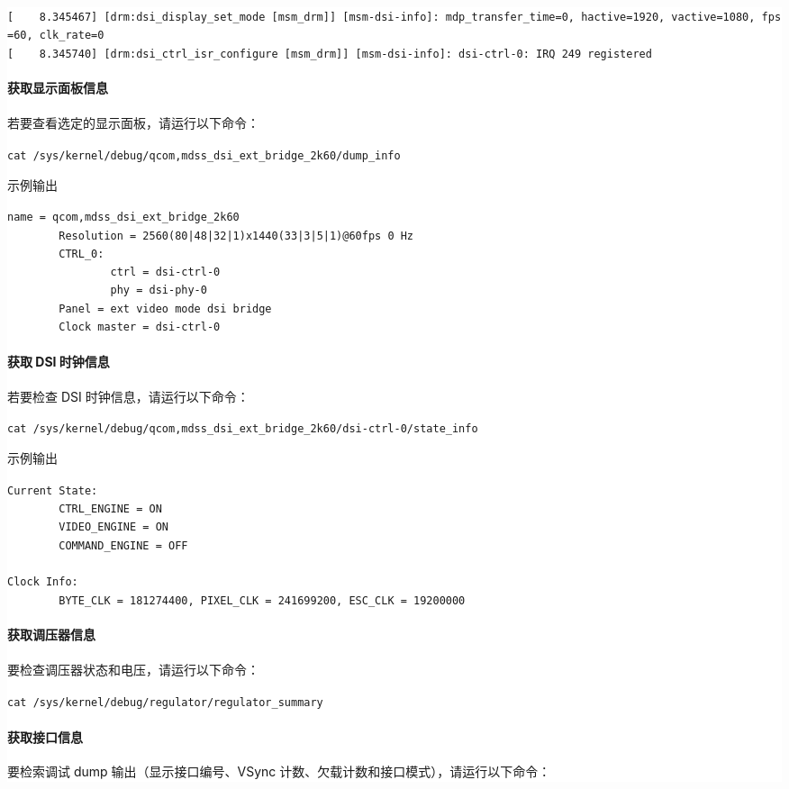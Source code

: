 ```shell
[    8.345467] [drm:dsi_display_set_mode [msm_drm]] [msm-dsi-info]: mdp_transfer_time=0, hactive=1920, vactive=1080, fps=60, clk_rate=0
[    8.345740] [drm:dsi_ctrl_isr_configure [msm_drm]] [msm-dsi-info]: dsi-ctrl-0: IRQ 249 registered
```

#### 获取显示面板信息

若要查看选定的显示面板，请运行以下命令：

```plain&#x20;text
cat /sys/kernel/debug/qcom,mdss_dsi_ext_bridge_2k60/dump_info
```

示例输出

```shell
name = qcom,mdss_dsi_ext_bridge_2k60
        Resolution = 2560(80|48|32|1)x1440(33|3|5|1)@60fps 0 Hz
        CTRL_0:
                ctrl = dsi-ctrl-0
                phy = dsi-phy-0
        Panel = ext video mode dsi bridge
        Clock master = dsi-ctrl-0
```

#### 获取 DSI 时钟信息

若要检查 DSI 时钟信息，请运行以下命令：

```shell
cat /sys/kernel/debug/qcom,mdss_dsi_ext_bridge_2k60/dsi-ctrl-0/state_info
```

示例输出

```shell
Current State:
        CTRL_ENGINE = ON
        VIDEO_ENGINE = ON
        COMMAND_ENGINE = OFF

Clock Info:
        BYTE_CLK = 181274400, PIXEL_CLK = 241699200, ESC_CLK = 19200000
```

#### 获取调压器信息

要检查调压器状态和电压，请运行以下命令：

```shell
cat /sys/kernel/debug/regulator/regulator_summary
```

#### 获取接口信息

要检索调试 dump 输出（显示接口编号、VSync 计数、欠载计数和接口模式），请运行以下命令：
